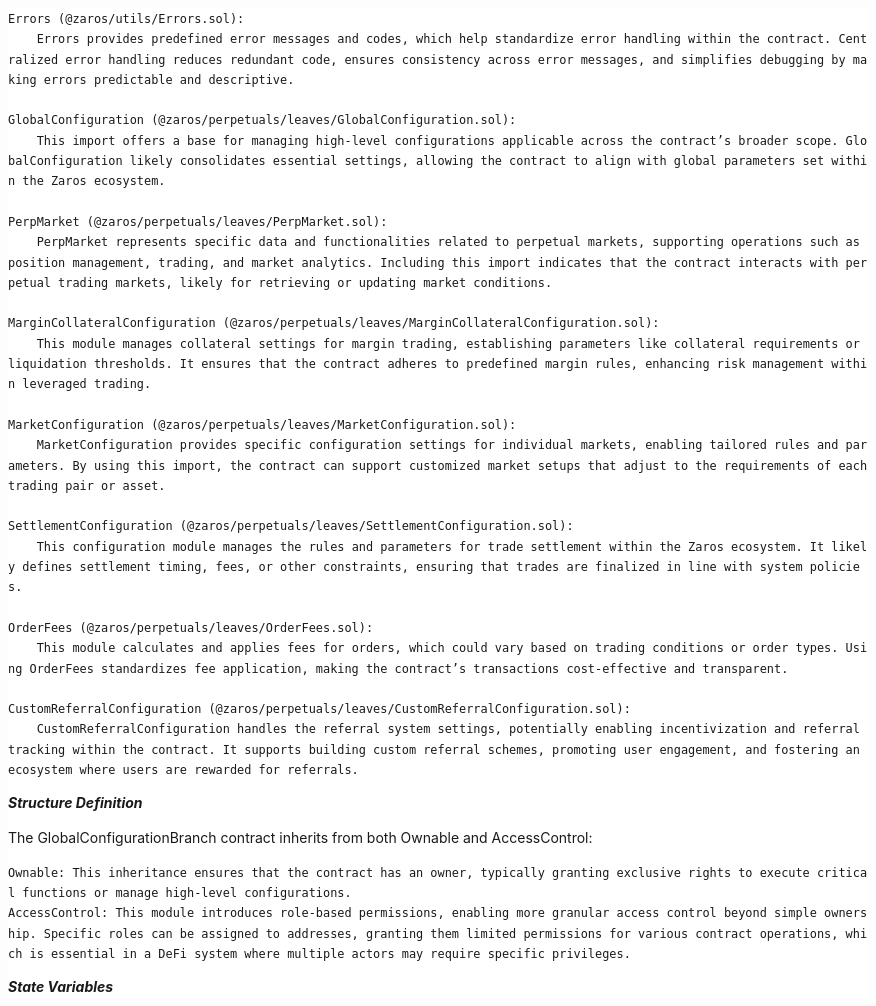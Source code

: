     Errors (@zaros/utils/Errors.sol):
        Errors provides predefined error messages and codes, which help standardize error handling within the contract. Centralized error handling reduces redundant code, ensures consistency across error messages, and simplifies debugging by making errors predictable and descriptive.

    GlobalConfiguration (@zaros/perpetuals/leaves/GlobalConfiguration.sol):
        This import offers a base for managing high-level configurations applicable across the contract’s broader scope. GlobalConfiguration likely consolidates essential settings, allowing the contract to align with global parameters set within the Zaros ecosystem.

    PerpMarket (@zaros/perpetuals/leaves/PerpMarket.sol):
        PerpMarket represents specific data and functionalities related to perpetual markets, supporting operations such as position management, trading, and market analytics. Including this import indicates that the contract interacts with perpetual trading markets, likely for retrieving or updating market conditions.

    MarginCollateralConfiguration (@zaros/perpetuals/leaves/MarginCollateralConfiguration.sol):
        This module manages collateral settings for margin trading, establishing parameters like collateral requirements or liquidation thresholds. It ensures that the contract adheres to predefined margin rules, enhancing risk management within leveraged trading.

    MarketConfiguration (@zaros/perpetuals/leaves/MarketConfiguration.sol):
        MarketConfiguration provides specific configuration settings for individual markets, enabling tailored rules and parameters. By using this import, the contract can support customized market setups that adjust to the requirements of each trading pair or asset.

    SettlementConfiguration (@zaros/perpetuals/leaves/SettlementConfiguration.sol):
        This configuration module manages the rules and parameters for trade settlement within the Zaros ecosystem. It likely defines settlement timing, fees, or other constraints, ensuring that trades are finalized in line with system policies.

    OrderFees (@zaros/perpetuals/leaves/OrderFees.sol):
        This module calculates and applies fees for orders, which could vary based on trading conditions or order types. Using OrderFees standardizes fee application, making the contract’s transactions cost-effective and transparent.

    CustomReferralConfiguration (@zaros/perpetuals/leaves/CustomReferralConfiguration.sol):
        CustomReferralConfiguration handles the referral system settings, potentially enabling incentivization and referral tracking within the contract. It supports building custom referral schemes, promoting user engagement, and fostering an ecosystem where users are rewarded for referrals.



***Structure Definition***

The GlobalConfigurationBranch contract inherits from both Ownable and AccessControl:



    Ownable: This inheritance ensures that the contract has an owner, typically granting exclusive rights to execute critical functions or manage high-level configurations.
    AccessControl: This module introduces role-based permissions, enabling more granular access control beyond simple ownership. Specific roles can be assigned to addresses, granting them limited permissions for various contract operations, which is essential in a DeFi system where multiple actors may require specific privileges.



***State Variables***
